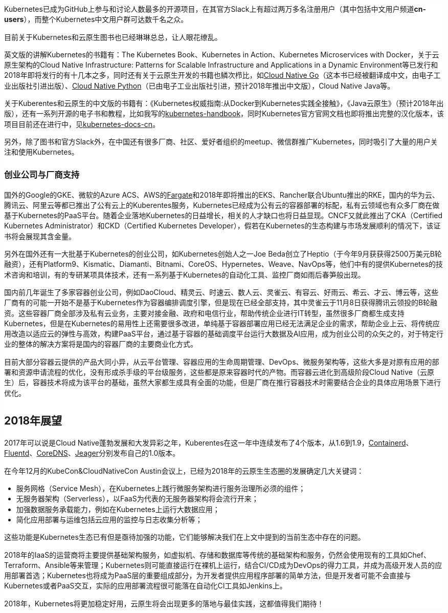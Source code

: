Kubernetes已成为GitHub上参与和讨论人数最多的开源项目，在其官方Slack上有超过两万多名注册用户（其中包括中文用户频道**cn-users**），而整个Kubernetes中文用户群可达数千名之众。

目前关于Kubernetes和云原生图书也已经琳琳总总，让人眼花缭乱。

英文版的讲解Kubernetes的书籍有：The Kubernetes Book、Kubernetes in Action、Kubernetes Microservices with Docker，关于云原生架构的Cloud Native Infrastructure: Patterns for Scalable Infrastructure and Applications in a Dynamic Environment等已发行和2018年即将发行的有十几本之多，同时还有关于云原生开发的书籍也鳞次栉比，如[Cloud Native Go](https://jimmysong.io/cloud-native-go)（这本书已经被翻译成中文，由电子工业出版社引进出版）、[Cloud Native Python](https://jimmysong.io/cloud-native-python)（已由电子工业出版社引进，预计2018年推出中文版），Cloud Native Java等。

关于Kuberentes和云原生的中文版的书籍有：《Kubernetes权威指南:从Docker到Kubernetes实践全接触》，《Java云原生》（预计2018年出版），还有一系列开源的电子书和教程，比如我写的[kubernetes-handbook](https://jimmysong.io/kubernetes-handbook)，同时Kubernetes官方官网文档也即将推出完整的汉化版本，该项目目前还在进行中，见[kubernetes-docs-cn](https://github.com/kubernetes/kubernetes-docs-cn)。

另外，除了图书和官方Slack外，在中国还有很多厂商、社区、爱好者组织的meetup、微信群推广Kubernetes，同时吸引了大量的用户关注和使用Kubernetes。

### 创业公司与厂商支持

国外的Google的GKE、微软的Azure ACS、AWS的[Fargate](https://aws.amazon.com/fargate/)和2018年即将推出的EKS、Rancher联合Ubuntu推出的RKE，国内的华为云、腾讯云、阿里云等都已推出了公有云上的Kuberentes服务，Kubernetes已经成为公有云的容器部署的标配，私有云领域也有众多厂商在做基于Kubernetes的PaaS平台。随着企业落地Kubernetes的日益增长，相关的人才缺口也将日益显现。CNCF又就此推出了CKA（Certified Kubernetes Administrator）和CKD（Certified Kubernetes Developer），假若在Kubernetes的生态构建与市场发展顺利的情况下，该证书将会展现其含金量。

另外在国外还有一大批基于Kubernetes的创业公司，如Kubernetes创始人之一Joe Beda创立了Heptio（于今年9月获获得2500万美元B轮融资），还有Platform9、Kismatic、Diamanti、Bitnami、CoreOS、Hypernetes、Weave、NavOps等，他们中有的提供Kubernetes的技术咨询和培训，有的专研某项具体技术，还有一系列基于Kubernetes的自动化工具、监控厂商如雨后春笋般出现。

国内前几年诞生了多家容器创业公司，例如DaoCloud、精灵云、时速云、数人云、灵雀云、有容云、好雨云、希云、才云、博云等，这些厂商有的可能一开始不是基于Kubernetes作为容器编排调度引擎，但是现在已经全部支持，其中灵雀云于11月8日获得腾讯云领投的B轮融资。这些容器厂商全部涉及私有云业务，主要对接金融、政府和电信行业，帮助传统企业进行IT转型，虽然很多厂商都生成支持Kubernetes，但是在Kubernetes的易用性上还需要很多改进，单纯基于容器部署应用已经无法满足企业的需求，帮助企业上云、将传统应用改造以适应云的弹性与高效，构建PaaS平台，通过基于容器的基础调度平台运行大数据及AI应用，成为创业公司的众矢之的，对于特定行业的整体的解决方案将是国内的容器厂商的主要商业化方式。

目前大部分容器云提供的产品大同小异，从云平台管理、容器应用的生命周期管理、DevOps、微服务架构等，这些大多是对原有应用的部署和资源申请流程的优化，没有形成杀手级的平台级服务，这些都是原来容器时代的产物。而容器云进化到高级阶段Cloud Native（云原生）后，容器技术将成为该平台的基础，虽然大家都生成具有全面的功能，但是厂商在推行容器技术时需要结合企业的具体应用场景下进行优化。

## 2018年展望

2017年可以说是Cloud Native蓬勃发展和大发异彩之年，Kuberentes在这一年中连续发布了4个版本，从1.6到1.9，[Containerd](https://github.com/containerd/containerd)、[Fluentd](https://github.com/fluent/fluentd/)、[CoreDNS](https://github.com/coredns/coredns)、[Jeager](https://github.com/jaegertracing/jaeger)分别发布自己的1.0版本。

在今年12月的KubeCon&CloudNativeCon Austin会议上，已经为2018年的云原生生态圈的发展确定几大关键词：

- 服务网格（Service Mesh），在Kubernetes上践行微服务架构进行服务治理所必须的组件；
- 无服务器架构（Serverless），以FaaS为代表的无服务器架构将会流行开来；
- 加强数据服务承载能力，例如在Kubernetes上运行大数据应用；
- 简化应用部署与运维包括云应用的监控与日志收集分析等；

这些功能是Kubernetes生态已有但是亟待加强的功能，它们能够解决我们在上文中提到的当前生态中存在的问题。

2018年的IaaS的运营商将主要提供基础架构服务，如虚拟机、存储和数据库等传统的基础架构和服务，仍然会使用现有的工具如Chef、Terraform、Ansible等来管理；Kubernetes则可能直接运行在裸机上运行，结合CI/CD成为DevOps的得力工具，并成为高级开发人员的应用部署首选；Kubernetes也将成为PaaS层的重要组成部分，为开发者提供应用程序部署的简单方法，但是开发者可能不会直接与Kubernetes或者PaaS交互，实际的应用部署流程很可能落在自动化CI工具如Jenkins上。

2018年，Kubernetes将更加稳定好用，云原生将会出现更多的落地与最佳实践，这都值得我们期待！